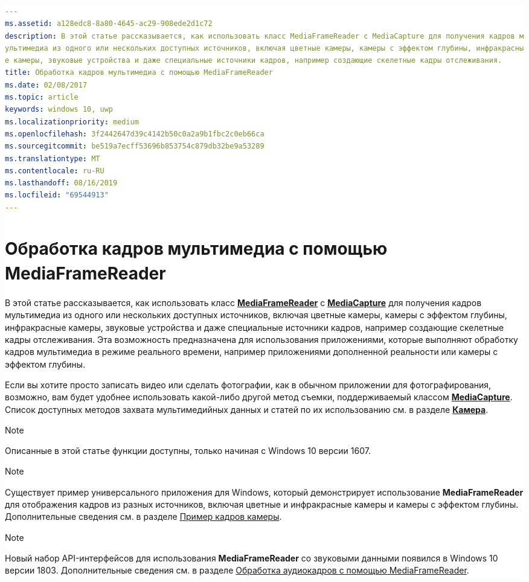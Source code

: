 ```yaml
---
ms.assetid: a128edc8-8a80-4645-ac29-908ede2d1c72
description: В этой статье рассказывается, как использовать класс MediaFrameReader с MediaCapture для получения кадров мультимедиа из одного или нескольких доступных источников, включая цветные камеры, камеры с эффектом глубины, инфракрасные камеры, звуковые устройства и даже специальные источники кадров, например создающие скелетные кадры отслеживания.
title: Обработка кадров мультимедиа с помощью MediaFrameReader
ms.date: 02/08/2017
ms.topic: article
keywords: windows 10, uwp
ms.localizationpriority: medium
ms.openlocfilehash: 3f2442647d39c4142b50c0a2a9b1fbc2c0eb66ca
ms.sourcegitcommit: be519a7ecff53696b853754c879db32be9a53289
ms.translationtype: MT
ms.contentlocale: ru-RU
ms.lasthandoff: 08/16/2019
ms.locfileid: "69544913"
---
```

# <a name="process-media-frames-with-mediaframereader"></a>Обработка кадров мультимедиа с помощью MediaFrameReader

В этой статье рассказывается, как использовать класс [**MediaFrameReader**](https://docs.microsoft.com/uwp/api/Windows.Media.Capture.Frames.MediaFrameReader) с [**MediaCapture**](https://docs.microsoft.com/uwp/api/Windows.Media.Capture.MediaCapture) для получения кадров мультимедиа из одного или нескольких доступных источников, включая цветные камеры, камеры с эффектом глубины, инфракрасные камеры, звуковые устройства и даже специальные источники кадров, например создающие скелетные кадры отслеживания. Эта возможность предназначена для использования приложениями, которые выполняют обработку кадров мультимедиа в режиме реального времени, например приложениями дополненной реальности или камеры с эффектом глубины.

Если вы хотите просто записать видео или сделать фотографии, как в обычном приложении для фотографирования, возможно, вам будет удобнее использовать какой-либо другой метод съемки, поддерживаемый классом [**MediaCapture**](https://docs.microsoft.com/uwp/api/Windows.Media.Capture.MediaCapture). Список доступных методов захвата мультимедийных данных и статей по их использованию см. в разделе [**Камера**](camera.md).

> [!NOTE] 
> Описанные в этой статье функции доступны, только начиная c Windows 10 версии 1607.

> [!NOTE] 
> Существует пример универсального приложения для Windows, который демонстрирует использование **MediaFrameReader** для отображения кадров из разных источников, включая цветные и инфракрасные камеры и камеры с эффектом глубины. Дополнительные сведения см. в разделе [Пример кадров камеры](https://go.microsoft.com/fwlink/?LinkId=823230).

> [!NOTE] 
> Новый набор API-интерфейсов для использования **MediaFrameReader** со звуковыми данными появился в Windows 10 версии 1803. Дополнительные сведения см. в разделе [Обработка аудиокадров с помощью MediaFrameReader](process-audio-frames-with-mediaframereader.md).
